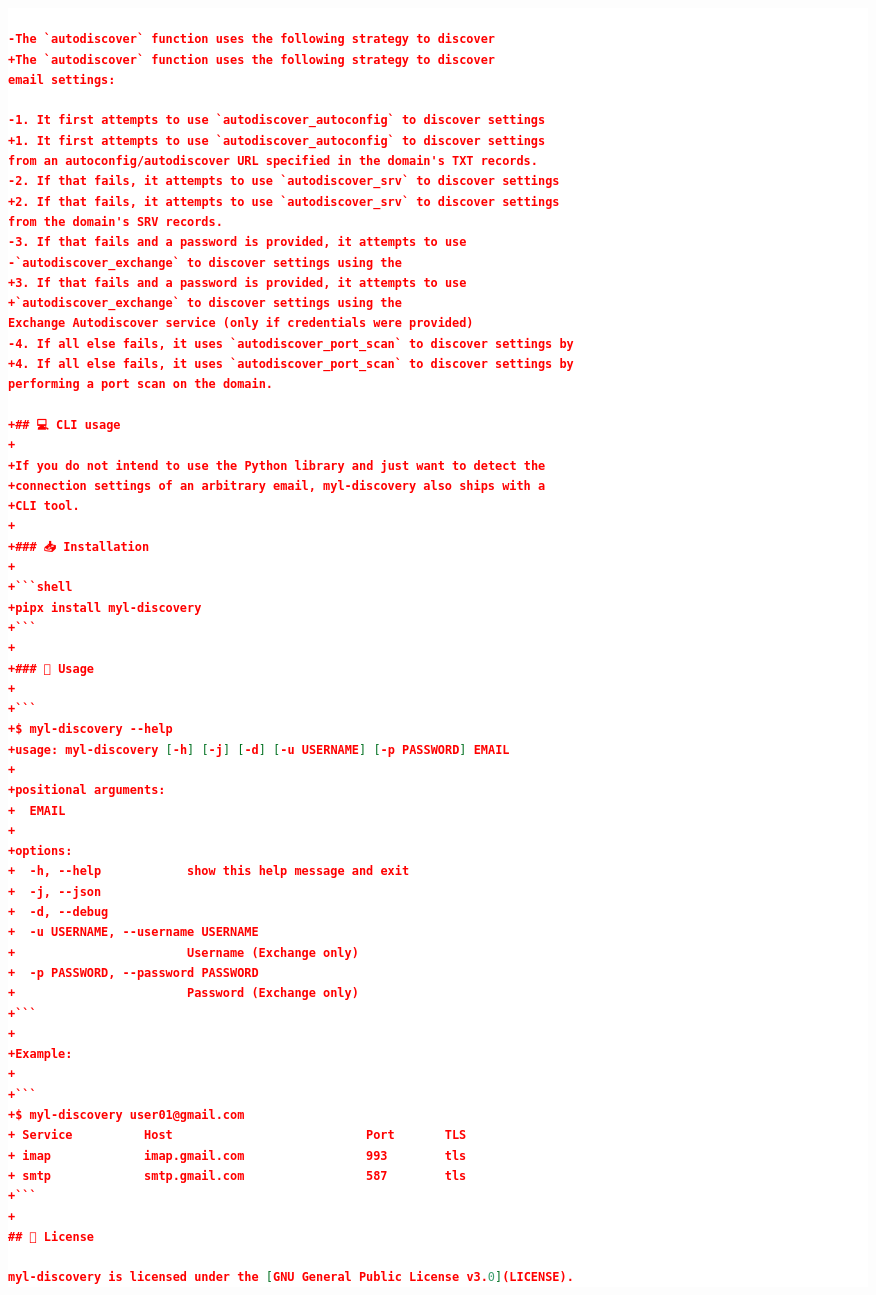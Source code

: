  ```json
 
-The `autodiscover` function uses the following strategy to discover 
+The `autodiscover` function uses the following strategy to discover
 email settings:
 
-1. It first attempts to use `autodiscover_autoconfig` to discover settings 
+1. It first attempts to use `autodiscover_autoconfig` to discover settings
 from an autoconfig/autodiscover URL specified in the domain's TXT records.
-2. If that fails, it attempts to use `autodiscover_srv` to discover settings 
+2. If that fails, it attempts to use `autodiscover_srv` to discover settings
 from the domain's SRV records.
-3. If that fails and a password is provided, it attempts to use 
-`autodiscover_exchange` to discover settings using the 
+3. If that fails and a password is provided, it attempts to use
+`autodiscover_exchange` to discover settings using the
 Exchange Autodiscover service (only if credentials were provided)
-4. If all else fails, it uses `autodiscover_port_scan` to discover settings by 
+4. If all else fails, it uses `autodiscover_port_scan` to discover settings by
 performing a port scan on the domain.
 
+## 💻 CLI usage
+
+If you do not intend to use the Python library and just want to detect the
+connection settings of an arbitrary email, myl-discovery also ships with a
+CLI tool.
+
+### 📥 Installation
+
+```shell
+pipx install myl-discovery
+```
+
+### 📖 Usage
+
+```
+$ myl-discovery --help
+usage: myl-discovery [-h] [-j] [-d] [-u USERNAME] [-p PASSWORD] EMAIL
+
+positional arguments:
+  EMAIL
+
+options:
+  -h, --help            show this help message and exit
+  -j, --json
+  -d, --debug
+  -u USERNAME, --username USERNAME
+                        Username (Exchange only)
+  -p PASSWORD, --password PASSWORD
+                        Password (Exchange only)
+```
+
+Example:
+
+```
+$ myl-discovery user01@gmail.com
+ Service          Host                           Port       TLS
+ imap             imap.gmail.com                 993        tls
+ smtp             smtp.gmail.com                 587        tls
+```
+
 ## 📜 License
 
 myl-discovery is licensed under the [GNU General Public License v3.0](LICENSE).
 ```